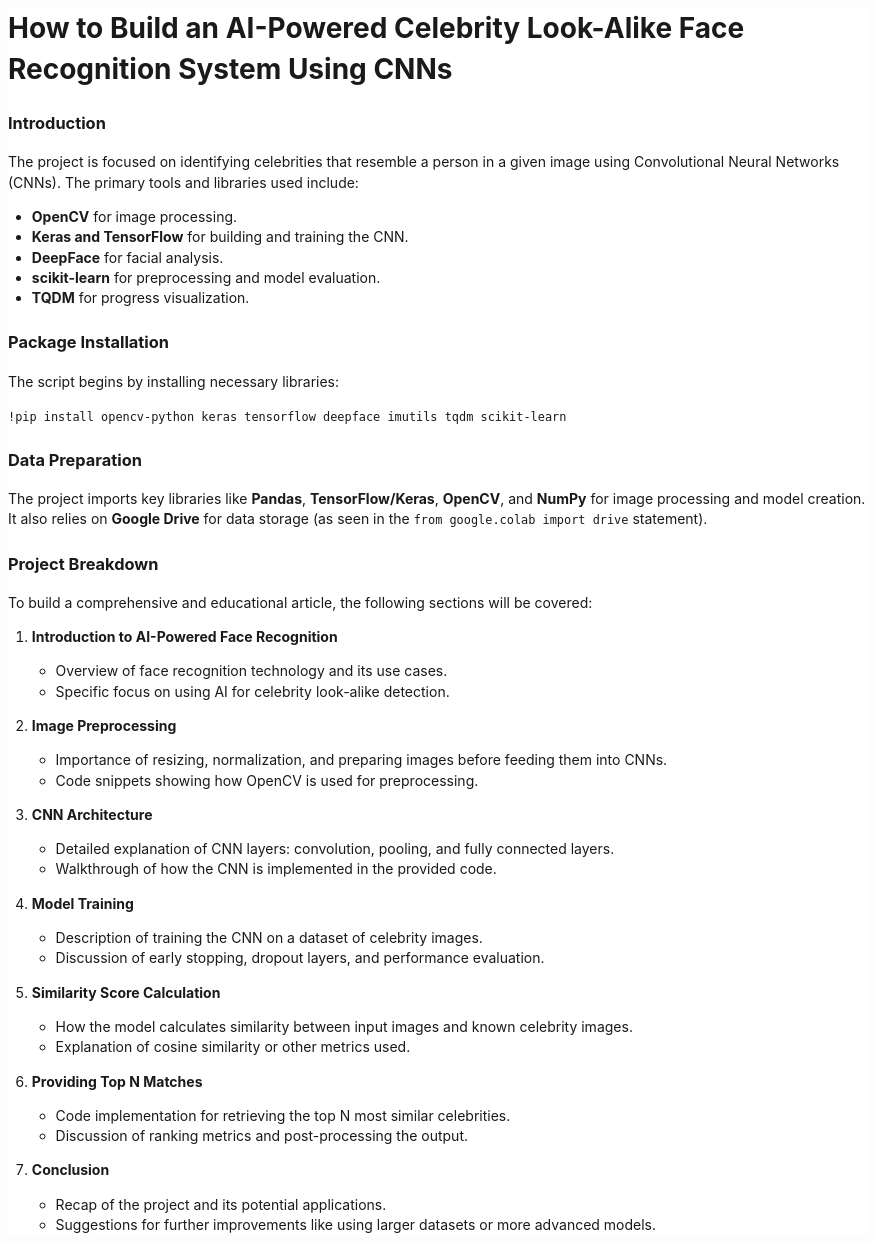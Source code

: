 # How to Build an AI-Powered Celebrity Look-Alike Face Recognition System Using CNNs

### Introduction
The project is focused on identifying celebrities that resemble a person in a given image using Convolutional Neural Networks (CNNs). The primary tools and libraries used include:
- **OpenCV** for image processing.
- **Keras and TensorFlow** for building and training the CNN.
- **DeepFace** for facial analysis.
- **scikit-learn** for preprocessing and model evaluation.
- **TQDM** for progress visualization.

### Package Installation
The script begins by installing necessary libraries:
```bash
!pip install opencv-python keras tensorflow deepface imutils tqdm scikit-learn
```

### Data Preparation
The project imports key libraries like **Pandas**, **TensorFlow/Keras**, **OpenCV**, and **NumPy** for image processing and model creation. It also relies on **Google Drive** for data storage (as seen in the `from google.colab import drive` statement). 

### Project Breakdown
To build a comprehensive and educational article, the following sections will be covered:
1. **Introduction to AI-Powered Face Recognition**
    - Overview of face recognition technology and its use cases.
    - Specific focus on using AI for celebrity look-alike detection.
   
2. **Image Preprocessing**
    - Importance of resizing, normalization, and preparing images before feeding them into CNNs.
    - Code snippets showing how OpenCV is used for preprocessing.

3. **CNN Architecture**
    - Detailed explanation of CNN layers: convolution, pooling, and fully connected layers.
    - Walkthrough of how the CNN is implemented in the provided code.

4. **Model Training**
    - Description of training the CNN on a dataset of celebrity images.
    - Discussion of early stopping, dropout layers, and performance evaluation.

5. **Similarity Score Calculation**
    - How the model calculates similarity between input images and known celebrity images.
    - Explanation of cosine similarity or other metrics used.

6. **Providing Top N Matches**
    - Code implementation for retrieving the top N most similar celebrities.
    - Discussion of ranking metrics and post-processing the output.

7. **Conclusion**
    - Recap of the project and its potential applications.
    - Suggestions for further improvements like using larger datasets or more advanced models.
